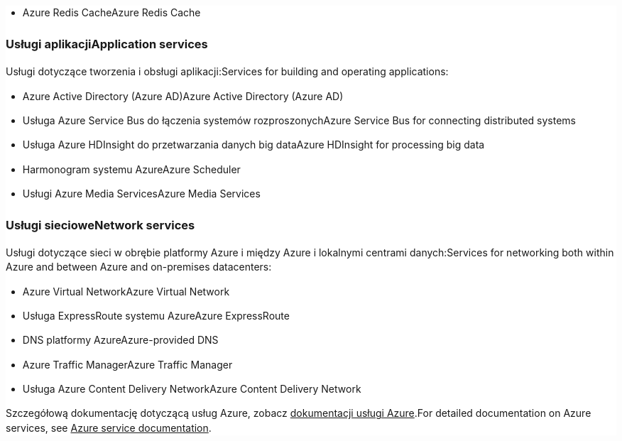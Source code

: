 -   <span data-ttu-id="065aa-181">Azure Redis Cache</span><span class="sxs-lookup"><span data-stu-id="065aa-181">Azure Redis Cache</span></span>

### <a name="application-services"></a><span data-ttu-id="065aa-182">Usługi aplikacji</span><span class="sxs-lookup"><span data-stu-id="065aa-182">Application services</span></span>

<span data-ttu-id="065aa-183">Usługi dotyczące tworzenia i obsługi aplikacji:</span><span class="sxs-lookup"><span data-stu-id="065aa-183">Services for building and operating applications:</span></span>

-   <span data-ttu-id="065aa-184">Azure Active Directory (Azure AD)</span><span class="sxs-lookup"><span data-stu-id="065aa-184">Azure Active Directory (Azure AD)</span></span>

-   <span data-ttu-id="065aa-185">Usługa Azure Service Bus do łączenia systemów rozproszonych</span><span class="sxs-lookup"><span data-stu-id="065aa-185">Azure Service Bus for connecting distributed systems</span></span>

-   <span data-ttu-id="065aa-186">Usługa Azure HDInsight do przetwarzania danych big data</span><span class="sxs-lookup"><span data-stu-id="065aa-186">Azure HDInsight for processing big data</span></span>

-   <span data-ttu-id="065aa-187">Harmonogram systemu Azure</span><span class="sxs-lookup"><span data-stu-id="065aa-187">Azure Scheduler</span></span>

-   <span data-ttu-id="065aa-188">Usługi Azure Media Services</span><span class="sxs-lookup"><span data-stu-id="065aa-188">Azure Media Services</span></span>

### <a name="network-services"></a><span data-ttu-id="065aa-189">Usługi sieciowe</span><span class="sxs-lookup"><span data-stu-id="065aa-189">Network services</span></span>

<span data-ttu-id="065aa-190">Usługi dotyczące sieci w obrębie platformy Azure i między Azure i lokalnymi centrami danych:</span><span class="sxs-lookup"><span data-stu-id="065aa-190">Services for networking both within Azure and between Azure and on-premises datacenters:</span></span>

-   <span data-ttu-id="065aa-191">Azure Virtual Network</span><span class="sxs-lookup"><span data-stu-id="065aa-191">Azure Virtual Network</span></span>

-   <span data-ttu-id="065aa-192">Usługa ExpressRoute systemu Azure</span><span class="sxs-lookup"><span data-stu-id="065aa-192">Azure ExpressRoute</span></span>

-   <span data-ttu-id="065aa-193">DNS platformy Azure</span><span class="sxs-lookup"><span data-stu-id="065aa-193">Azure-provided DNS</span></span>

-   <span data-ttu-id="065aa-194">Azure Traffic Manager</span><span class="sxs-lookup"><span data-stu-id="065aa-194">Azure Traffic Manager</span></span>

-   <span data-ttu-id="065aa-195">Usługa Azure Content Delivery Network</span><span class="sxs-lookup"><span data-stu-id="065aa-195">Azure Content Delivery Network</span></span>

<span data-ttu-id="065aa-196">Szczegółową dokumentację dotyczącą usług Azure, zobacz [dokumentacji usługi Azure](https://docs.microsoft.com/azure).</span><span class="sxs-lookup"><span data-stu-id="065aa-196">For detailed documentation on Azure services, see [Azure service documentation](https://docs.microsoft.com/azure).</span></span>
